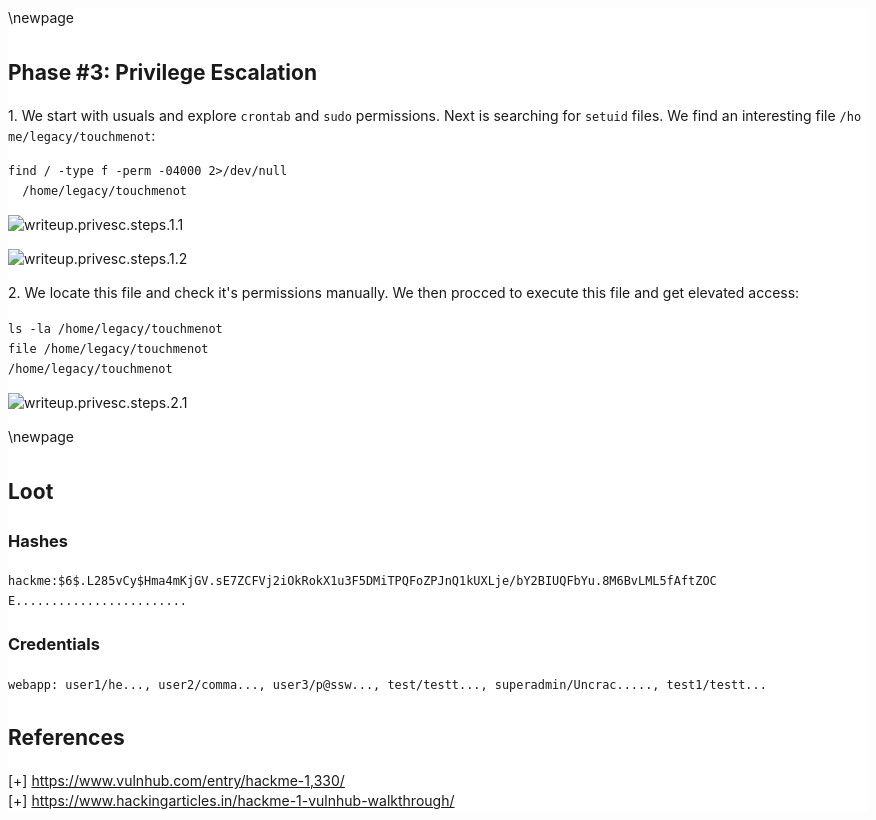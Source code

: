 \newpage
## Phase #3: Privilege Escalation
1\. We start with usuals and explore `crontab` and `sudo` permissions. Next is searching for `setuid` files. We find an interesting file `/home/legacy/touchmenot`:  
``` {.python .numberLines}
find / -type f -perm -04000 2>/dev/null
  /home/legacy/touchmenot

```

![writeup.privesc.steps.1.1](Box%20Write-ups/vulnhub.hackme/screenshot14.png)  

![writeup.privesc.steps.1.2](Box%20Write-ups/vulnhub.hackme/screenshot15.png)  

2\. We locate this file and check it's permissions manually. We then procced to execute this file and get elevated access:  
``` {.python .numberLines}
ls -la /home/legacy/touchmenot
file /home/legacy/touchmenot
/home/legacy/touchmenot

```

![writeup.privesc.steps.2.1](Box%20Write-ups/vulnhub.hackme/screenshot16.png)  


\newpage

## Loot
### Hashes
``` {.python .numberLines}
hackme:$6$.L285vCy$Hma4mKjGV.sE7ZCFVj2iOkRokX1u3F5DMiTPQFoZPJnQ1kUXLje/bY2BIUQFbYu.8M6BvLML5fAftZOCE........................
```
### Credentials
``` {.python .numberLines}
webapp: user1/he..., user2/comma..., user3/p@ssw..., test/testt..., superadmin/Uncrac....., test1/testt...
```

## References
[+] <https://www.vulnhub.com/entry/hackme-1,330/>  
[+] <https://www.hackingarticles.in/hackme-1-vulnhub-walkthrough/>  
